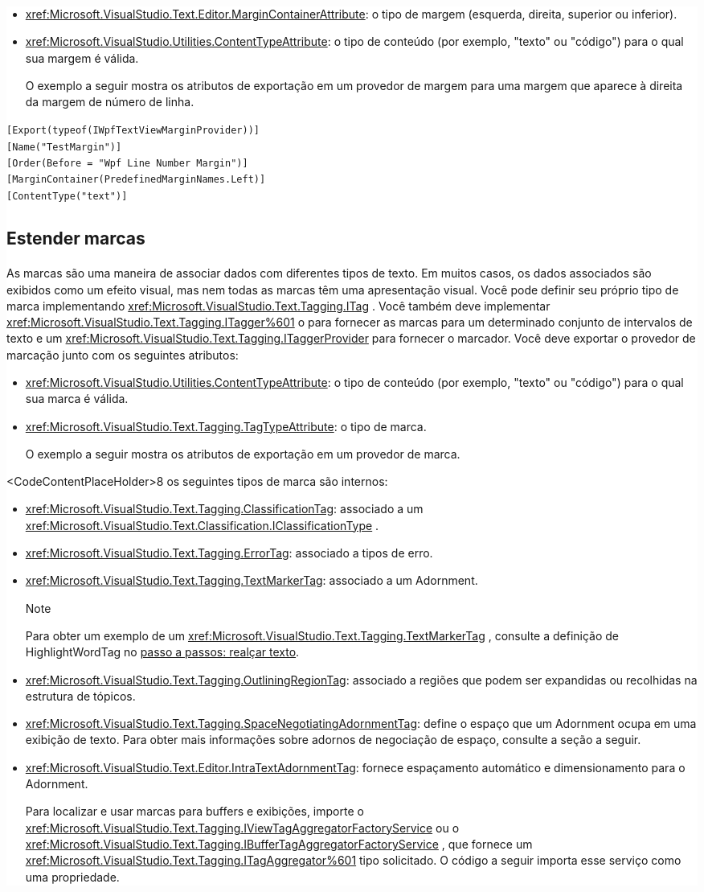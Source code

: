 - <xref:Microsoft.VisualStudio.Text.Editor.MarginContainerAttribute>: o tipo de margem (esquerda, direita, superior ou inferior).

- <xref:Microsoft.VisualStudio.Utilities.ContentTypeAttribute>: o tipo de conteúdo (por exemplo, "texto" ou "código") para o qual sua margem é válida.

  O exemplo a seguir mostra os atributos de exportação em um provedor de margem para uma margem que aparece à direita da margem de número de linha.

```
[Export(typeof(IWpfTextViewMarginProvider))]
[Name("TestMargin")]
[Order(Before = "Wpf Line Number Margin")]
[MarginContainer(PredefinedMarginNames.Left)]
[ContentType("text")]
```

## <a name="extend-tags"></a>Estender marcas
 As marcas são uma maneira de associar dados com diferentes tipos de texto. Em muitos casos, os dados associados são exibidos como um efeito visual, mas nem todas as marcas têm uma apresentação visual. Você pode definir seu próprio tipo de marca implementando <xref:Microsoft.VisualStudio.Text.Tagging.ITag> . Você também deve implementar <xref:Microsoft.VisualStudio.Text.Tagging.ITagger%601> o para fornecer as marcas para um determinado conjunto de intervalos de texto e um <xref:Microsoft.VisualStudio.Text.Tagging.ITaggerProvider> para fornecer o marcador. Você deve exportar o provedor de marcação junto com os seguintes atributos:

- <xref:Microsoft.VisualStudio.Utilities.ContentTypeAttribute>: o tipo de conteúdo (por exemplo, "texto" ou "código") para o qual sua marca é válida.

- <xref:Microsoft.VisualStudio.Text.Tagging.TagTypeAttribute>: o tipo de marca.

  O exemplo a seguir mostra os atributos de exportação em um provedor de marca.

\<CodeContentPlaceHolder>8 </CodeContentPlaceHolder> os seguintes tipos de marca são internos:

- <xref:Microsoft.VisualStudio.Text.Tagging.ClassificationTag>: associado a um <xref:Microsoft.VisualStudio.Text.Classification.IClassificationType> .

- <xref:Microsoft.VisualStudio.Text.Tagging.ErrorTag>: associado a tipos de erro.

- <xref:Microsoft.VisualStudio.Text.Tagging.TextMarkerTag>: associado a um Adornment.

  > [!NOTE]
  > Para obter um exemplo de um <xref:Microsoft.VisualStudio.Text.Tagging.TextMarkerTag> , consulte a definição de HighlightWordTag no [passo a passos: realçar texto](../extensibility/walkthrough-highlighting-text.md).

- <xref:Microsoft.VisualStudio.Text.Tagging.OutliningRegionTag>: associado a regiões que podem ser expandidas ou recolhidas na estrutura de tópicos.

- <xref:Microsoft.VisualStudio.Text.Tagging.SpaceNegotiatingAdornmentTag>: define o espaço que um Adornment ocupa em uma exibição de texto. Para obter mais informações sobre adornos de negociação de espaço, consulte a seção a seguir.

- <xref:Microsoft.VisualStudio.Text.Editor.IntraTextAdornmentTag>: fornece espaçamento automático e dimensionamento para o Adornment.

  Para localizar e usar marcas para buffers e exibições, importe o <xref:Microsoft.VisualStudio.Text.Tagging.IViewTagAggregatorFactoryService> ou o <xref:Microsoft.VisualStudio.Text.Tagging.IBufferTagAggregatorFactoryService> , que fornece um <xref:Microsoft.VisualStudio.Text.Tagging.ITagAggregator%601> tipo solicitado. O código a seguir importa esse serviço como uma propriedade.
